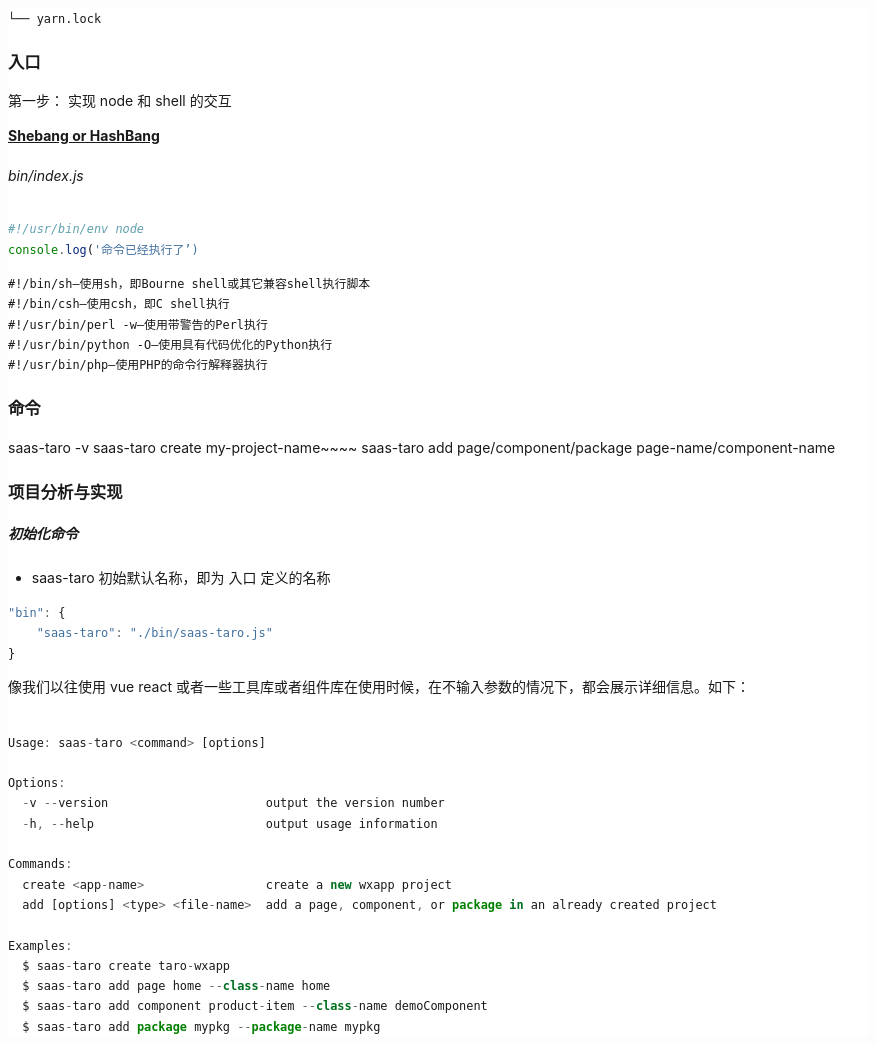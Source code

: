 ```
└── yarn.lock
```

### 入口

第一步： 实现 node 和 shell 的交互

**[Shebang or HashBang](https://zh.wikipedia.org/wiki/Shebang)**

###### bin/index.js

```javascript
#!/usr/bin/env node
console.log('命令已经执行了’)
```

    #!/bin/sh—使用sh，即Bourne shell或其它兼容shell执行脚本
    #!/bin/csh—使用csh，即C shell执行
    #!/usr/bin/perl -w—使用带警告的Perl执行
    #!/usr/bin/python -O—使用具有代码优化的Python执行
    #!/usr/bin/php—使用PHP的命令行解释器执行

### 命令

saas-taro -v
saas-taro create my-project-name~~~~
saas-taro add page/component/package page-name/component-name

### 项目分析与实现

##### 初始化命令

-   saas-taro
    初始默认名称，即为 入口 定义的名称

```javascript
"bin": {
    "saas-taro": "./bin/saas-taro.js"
}
```

像我们以往使用 vue react 或者一些工具库或者组件库在使用时候，在不输入参数的情况下，都会展示详细信息。如下：

```javascript

Usage: saas-taro <command> [options]

Options:
  -v --version                      output the version number
  -h, --help                        output usage information

Commands:
  create <app-name>                 create a new wxapp project
  add [options] <type> <file-name>  add a page, component, or package in an already created project

Examples:
  $ saas-taro create taro-wxapp
  $ saas-taro add page home --class-name home
  $ saas-taro add component product-item --class-name demoComponent
  $ saas-taro add package mypkg --package-name mypkg

```
